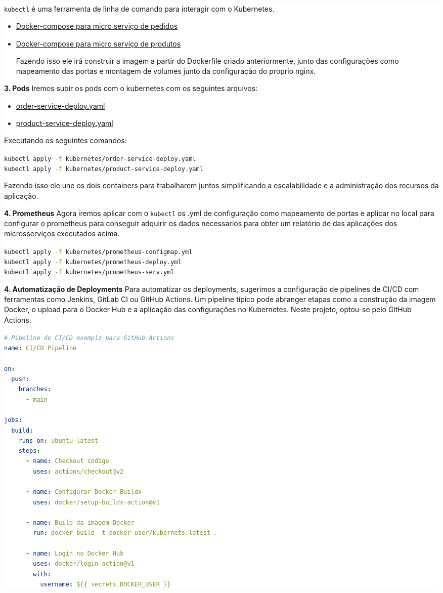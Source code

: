 ```kubectl``` é uma ferramenta de linha de comando para interagir com o Kubernetes.
- [Docker-compose para micro serviço de pedidos](./microsservicos/micro-order/docker-compose.yml)

- [Docker-compose para micro serviço de produtos](./microsservicos/micro-product/docker-compose.yml)

   Fazendo isso ele irá construir a imagem a partir do Dockerfile criado anteriormente, junto das configurações como mapeamento das portas e montagem de volumes junto da configuração do proprio nginx.

<b>3. Pods</b> Iremos subir os pods com o kubernetes com os seguintes arquivos:

- [order-service-deploy.yaml](./kubernetes/order-service-deploy.yaml)

- [product-service-deploy.yaml](./kubernetes/product-service-deploy.yaml)

Executando os seguintes comandos:

```sh
kubectl apply -f kubernetes/order-service-deploy.yaml
kubectl apply -f kubernetes/product-service-deploy.yaml
```

Fazendo isso ele une os dois containers para trabalharem juntos simplificando a escalabilidade e a administração dos recursos da aplicação.

<b>4. Prometheus</b> Agora iremos aplicar com o `kubectl` os .yml de configuração como mapeamento de portas e aplicar no local para configurar o prometheus para conseguir adquirir os dados necessarios para obter um relatório de das aplicações dos microsserviços executados acima.

```sh
kubectl apply -f kubernetes/prometheus-configmap.yml
kubectl apply -f kubernetes/prometheus-deploy.yml
kubectl apply -f kubernetes/prometheus-serv.yml
```

<b>4. Automatização de Deployments</b> Para automatizar os deployments, sugerimos a configuração de pipelines de CI/CD com ferramentas como Jenkins, GitLab CI ou GitHub Actions. Um pipeline típico pode abranger etapas como a construção da imagem Docker, o upload para o Docker Hub e a aplicação das configurações no Kubernetes. Neste projeto, optou-se pelo GitHub Actions.

```yml
# Pipeline de CI/CD exemplo para GitHub Actions
name: CI/CD Pipeline

on:
  push:
    branches:
      - main

jobs:
  build:
    runs-on: ubuntu-latest
    steps:
      - name: Checkout código
        uses: actions/checkout@v2

      - name: Configurar Docker Buildx
        uses: docker/setup-buildx-action@v1

      - name: Build da imagem Docker
        run: docker build -t docker-user/kubernets:latest .

      - name: Login no Docker Hub
        uses: docker/login-action@v1
        with:
          username: ${{ secrets.DOCKER_USER }}
```